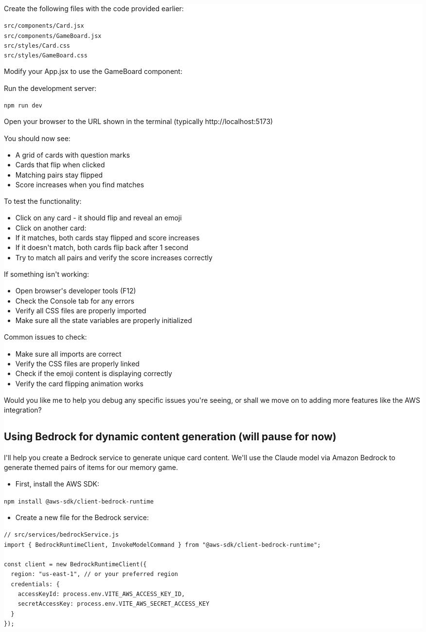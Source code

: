 Create the following files with the code provided earlier:

```
src/components/Card.jsx
src/components/GameBoard.jsx
src/styles/Card.css
src/styles/GameBoard.css
```

Modify your App.jsx to use the GameBoard component:


Run the development server:

`npm run dev`

Open your browser to the URL shown in the terminal (typically http://localhost:5173)

You should now see:
- A grid of cards with question marks
- Cards that flip when clicked
- Matching pairs stay flipped
- Score increases when you find matches

To test the functionality:
- Click on any card - it should flip and reveal an emoji
- Click on another card:
- If it matches, both cards stay flipped and score increases
- If it doesn't match, both cards flip back after 1 second
- Try to match all pairs and verify the score increases correctly

If something isn't working:
- Open browser's developer tools (F12)
- Check the Console tab for any errors
- Verify all CSS files are properly imported
- Make sure all the state variables are properly initialized

Common issues to check:
- Make sure all imports are correct
- Verify the CSS files are properly linked
- Check if the emoji content is displaying correctly
- Verify the card flipping animation works

Would you like me to help you debug any specific issues you're seeing, or shall we move on to adding more features like the AWS integration?

## Using Bedrock for dynamic content generation (will pause for now)

I'll help you create a Bedrock service to generate unique card content. We'll use the Claude model via Amazon Bedrock to generate themed pairs of items for our memory game.

- First, install the AWS SDK:
```
npm install @aws-sdk/client-bedrock-runtime
```

- Create a new file for the Bedrock service:
```
// src/services/bedrockService.js
import { BedrockRuntimeClient, InvokeModelCommand } from "@aws-sdk/client-bedrock-runtime";

const client = new BedrockRuntimeClient({
  region: "us-east-1", // or your preferred region
  credentials: {
    accessKeyId: process.env.VITE_AWS_ACCESS_KEY_ID,
    secretAccessKey: process.env.VITE_AWS_SECRET_ACCESS_KEY
  }
});

```
